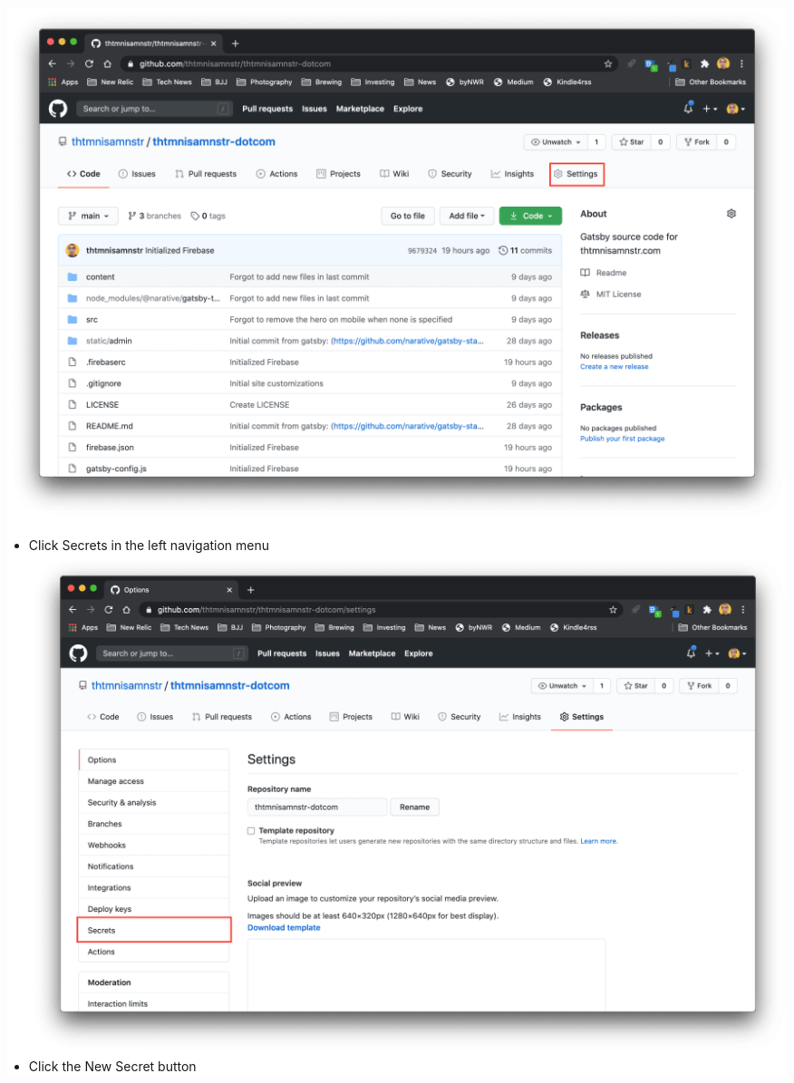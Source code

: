 ![Alt Text](./images/qf26ea3sqkmkb0fx18on.png)
* Click Secrets in the left navigation menu
![Alt Text](./images/i1tpejugaqcm03zrlvek.png)
* Click the New Secret button